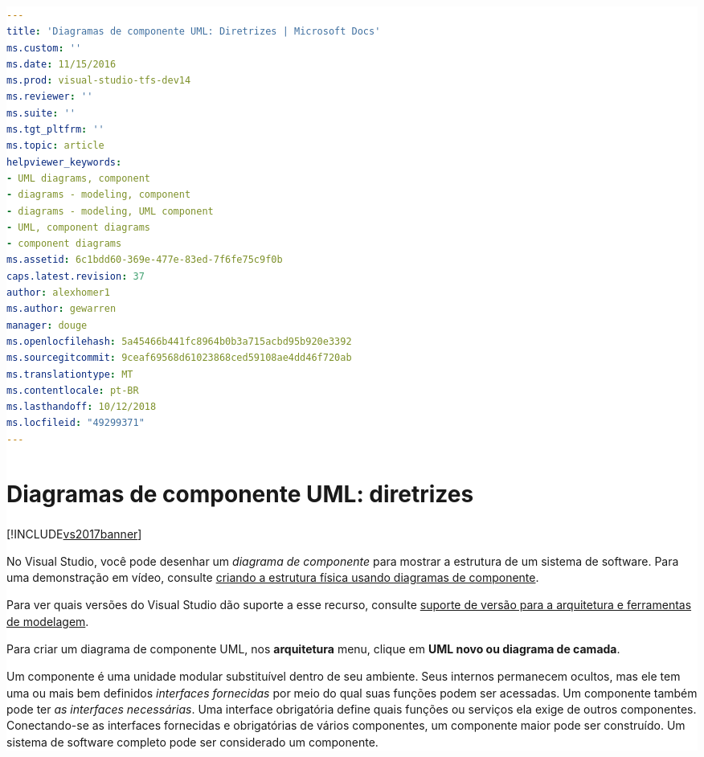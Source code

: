 ```yaml
---
title: 'Diagramas de componente UML: Diretrizes | Microsoft Docs'
ms.custom: ''
ms.date: 11/15/2016
ms.prod: visual-studio-tfs-dev14
ms.reviewer: ''
ms.suite: ''
ms.tgt_pltfrm: ''
ms.topic: article
helpviewer_keywords:
- UML diagrams, component
- diagrams - modeling, component
- diagrams - modeling, UML component
- UML, component diagrams
- component diagrams
ms.assetid: 6c1bdd60-369e-477e-83ed-7f6fe75c9f0b
caps.latest.revision: 37
author: alexhomer1
ms.author: gewarren
manager: douge
ms.openlocfilehash: 5a45466b441fc8964b0b3a715acbd95b920e3392
ms.sourcegitcommit: 9ceaf69568d61023868ced59108ae4dd46f720ab
ms.translationtype: MT
ms.contentlocale: pt-BR
ms.lasthandoff: 10/12/2018
ms.locfileid: "49299371"
---
```

# <a name="uml-component-diagrams-guidelines"></a>Diagramas de componente UML: diretrizes
[!INCLUDE[vs2017banner](../includes/vs2017banner.md)]

No Visual Studio, você pode desenhar um *diagrama de componente* para mostrar a estrutura de um sistema de software. Para uma demonstração em vídeo, consulte [criando a estrutura física usando diagramas de componente](http://channel9.msdn.com/posts/clinted/UML-with-VS-2010-Part-6-Designing-a-Projects-Physical-Structure/).  
  
 Para ver quais versões do Visual Studio dão suporte a esse recurso, consulte [suporte de versão para a arquitetura e ferramentas de modelagem](../modeling/what-s-new-for-design-in-visual-studio.md#VersionSupport).  
  
 Para criar um diagrama de componente UML, nos **arquitetura** menu, clique em **UML novo ou diagrama de camada**.  
  
 Um componente é uma unidade modular substituível dentro de seu ambiente. Seus internos permanecem ocultos, mas ele tem uma ou mais bem definidos *interfaces fornecidas* por meio do qual suas funções podem ser acessadas. Um componente também pode ter *as interfaces necessárias*. Uma interface obrigatória define quais funções ou serviços ela exige de outros componentes. Conectando-se as interfaces fornecidas e obrigatórias de vários componentes, um componente maior pode ser construído. Um sistema de software completo pode ser considerado um componente.  
  